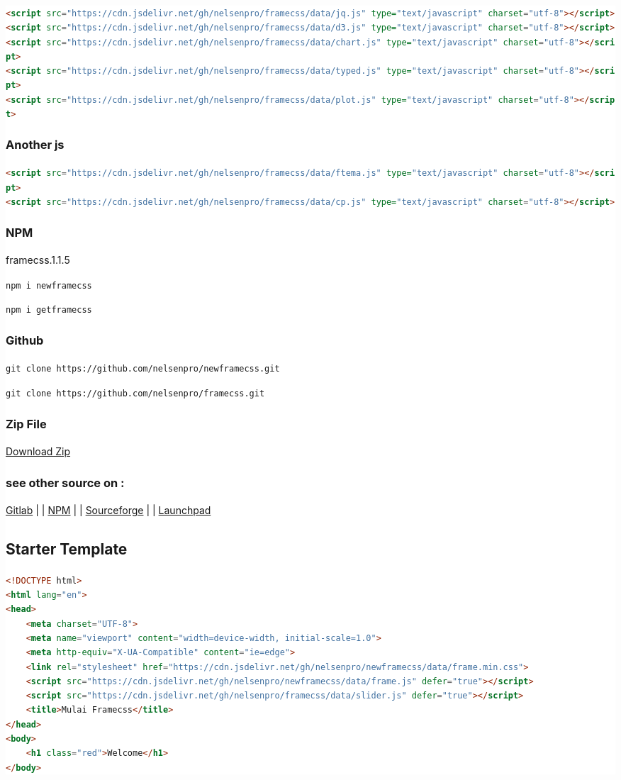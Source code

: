 ```html
<script src="https://cdn.jsdelivr.net/gh/nelsenpro/framecss/data/jq.js" type="text/javascript" charset="utf-8"></script>
<script src="https://cdn.jsdelivr.net/gh/nelsenpro/framecss/data/d3.js" type="text/javascript" charset="utf-8"></script>
<script src="https://cdn.jsdelivr.net/gh/nelsenpro/framecss/data/chart.js" type="text/javascript" charset="utf-8"></script>
<script src="https://cdn.jsdelivr.net/gh/nelsenpro/framecss/data/typed.js" type="text/javascript" charset="utf-8"></script>
<script src="https://cdn.jsdelivr.net/gh/nelsenpro/framecss/data/plot.js" type="text/javascript" charset="utf-8"></script>
```
### Another js
```html
<script src="https://cdn.jsdelivr.net/gh/nelsenpro/framecss/data/ftema.js" type="text/javascript" charset="utf-8"></script>
<script src="https://cdn.jsdelivr.net/gh/nelsenpro/framecss/data/cp.js" type="text/javascript" charset="utf-8"></script>
```
### NPM
framecss.1.1.5
```txt
npm i newframecss
```
```txt
npm i getframecss
```
### Github
```txt
git clone https://github.com/nelsenpro/newframecss.git
```
```txt
git clone https://github.com/nelsenpro/framecss.git
```
### Zip File
[Download Zip](https://github.com/nelsenpro/newframecss/archive/refs/heads/main.zip)


### see other source on :
[Gitlab](https://gitlab.com/nelsenpro/frame) | | [NPM](https://www.npmjs.com/package/getframecss) | | 
[Sourceforge](https://sourceforge.net/u/bnelsofc/framecss) | |
[Launchpad](https://code.launchpad.net/~nelsenpro/framecss/+git/frame)

## Starter Template
```html
<!DOCTYPE html>
<html lang="en">
<head>
    <meta charset="UTF-8">
    <meta name="viewport" content="width=device-width, initial-scale=1.0">
    <meta http-equiv="X-UA-Compatible" content="ie=edge">
    <link rel="stylesheet" href="https://cdn.jsdelivr.net/gh/nelsenpro/newframecss/data/frame.min.css">
    <script src="https://cdn.jsdelivr.net/gh/nelsenpro/newframecss/data/frame.js" defer="true"></script>
    <script src="https://cdn.jsdelivr.net/gh/nelsenpro/framecss/data/slider.js" defer="true"></script>
    <title>Mulai Framecss</title>
</head>
<body>
    <h1 class="red">Welcome</h1>
</body>
```